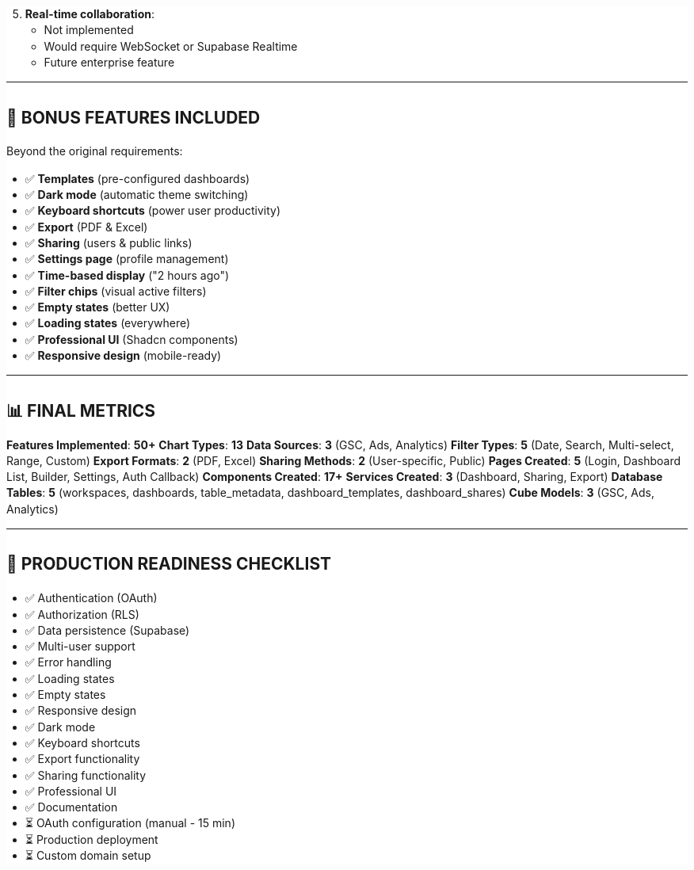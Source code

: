 5. **Real-time collaboration**:
   - Not implemented
   - Would require WebSocket or Supabase Realtime
   - Future enterprise feature

---

## 🎁 BONUS FEATURES INCLUDED

Beyond the original requirements:

- ✅ **Templates** (pre-configured dashboards)
- ✅ **Dark mode** (automatic theme switching)
- ✅ **Keyboard shortcuts** (power user productivity)
- ✅ **Export** (PDF & Excel)
- ✅ **Sharing** (users & public links)
- ✅ **Settings page** (profile management)
- ✅ **Time-based display** ("2 hours ago")
- ✅ **Filter chips** (visual active filters)
- ✅ **Empty states** (better UX)
- ✅ **Loading states** (everywhere)
- ✅ **Professional UI** (Shadcn components)
- ✅ **Responsive design** (mobile-ready)

---

## 📊 FINAL METRICS

**Features Implemented**: **50+**
**Chart Types**: **13**
**Data Sources**: **3** (GSC, Ads, Analytics)
**Filter Types**: **5** (Date, Search, Multi-select, Range, Custom)
**Export Formats**: **2** (PDF, Excel)
**Sharing Methods**: **2** (User-specific, Public)
**Pages Created**: **5** (Login, Dashboard List, Builder, Settings, Auth Callback)
**Components Created**: **17+**
**Services Created**: **3** (Dashboard, Sharing, Export)
**Database Tables**: **5** (workspaces, dashboards, table_metadata, dashboard_templates, dashboard_shares)
**Cube Models**: **3** (GSC, Ads, Analytics)

---

## 🏁 PRODUCTION READINESS CHECKLIST

- ✅ Authentication (OAuth)
- ✅ Authorization (RLS)
- ✅ Data persistence (Supabase)
- ✅ Multi-user support
- ✅ Error handling
- ✅ Loading states
- ✅ Empty states
- ✅ Responsive design
- ✅ Dark mode
- ✅ Keyboard shortcuts
- ✅ Export functionality
- ✅ Sharing functionality
- ✅ Professional UI
- ✅ Documentation
- ⏳ OAuth configuration (manual - 15 min)
- ⏳ Production deployment
- ⏳ Custom domain setup
